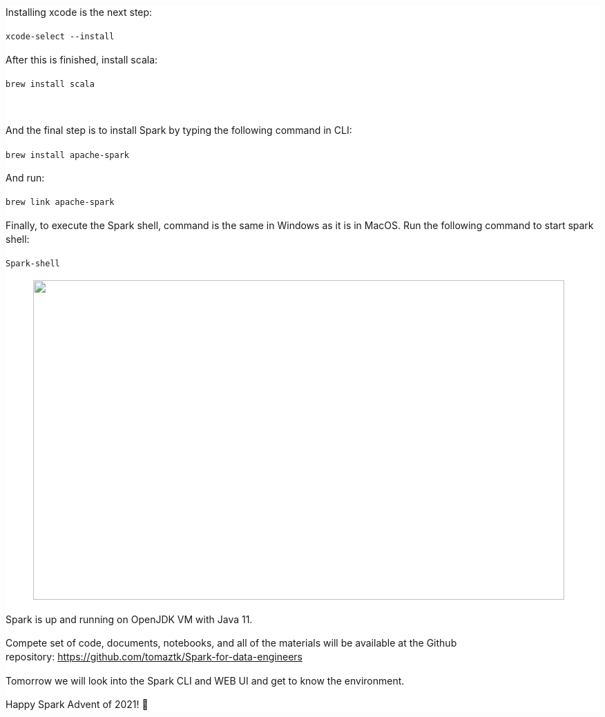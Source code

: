 

<p>Installing xcode is the next step:</p>



<pre class="wp-block-code"><code>xcode-select --install</code></pre>



<p> After this is finished, install scala:</p>



<pre class="wp-block-code"><code>brew install scala</code></pre>



<figure class="wp-block-image size-large"><a href="https://tomaztsql.files.wordpress.com/2021/12/screenshot-2021-12-02-at-22.04.28.png"><img src="https://tomaztsql.files.wordpress.com/2021/12/screenshot-2021-12-02-at-22.04.28.png?w=1024" alt="" class="wp-image-7555"/></a></figure>



<p> And the final step is to install Spark by typing the following command in CLI:</p>



<pre class="wp-block-code"><code>brew install apache-spark</code></pre>



<p>And run:</p>



<pre class="wp-block-code"><code>brew link apache-spark</code></pre>



<p>Finally, to execute the Spark shell, command is the same in Windows as it is in MacOS. Run the following command to start spark shell:</p>



<pre class="wp-block-code"><code>Spark-shell</code></pre>



<div class="wp-block-image"><figure class="aligncenter size-large is-resized"><a href="https://tomaztsql.files.wordpress.com/2021/12/screenshot-2021-12-02-at-22.31.50.png"><img src="https://tomaztsql.files.wordpress.com/2021/12/screenshot-2021-12-02-at-22.31.50.png?w=1024" alt="" class="wp-image-7563" width="769" height="463"/></a></figure></div>



<p>Spark is up and running on OpenJDK VM with Java 11.</p>



<p>Compete set of code, documents, notebooks, and all of the materials will be available at the Github repository:&nbsp;<a rel="noreferrer noopener" href="https://github.com/tomaztk/Spark-for-data-engineers" target="_blank">https://github.com/tomaztk/Spark-for-data-engineers</a></p>



<p>Tomorrow we will look into the Spark CLI and WEB UI and get to know the environment.</p>



<p>Happy Spark Advent of 2021! 🙂</p>
